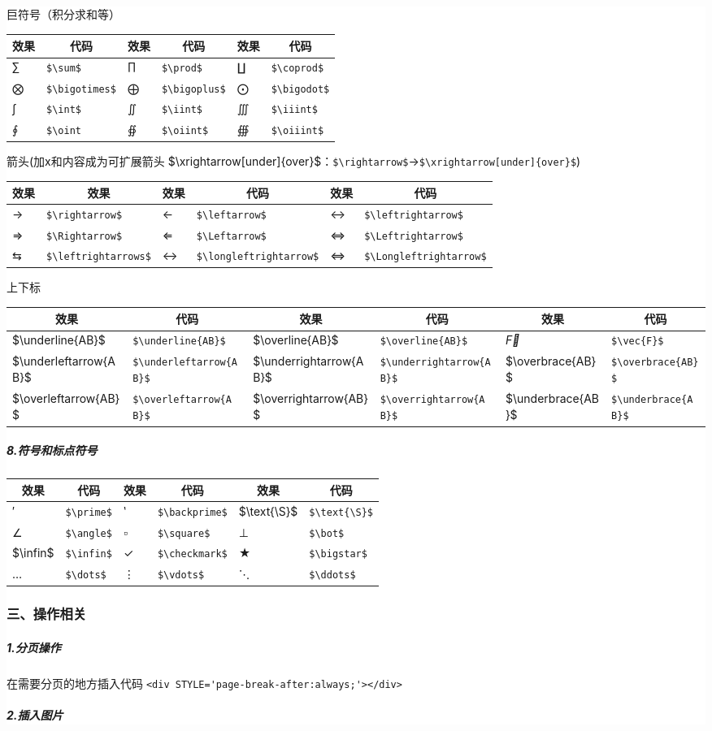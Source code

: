 巨符号（积分求和等）

| 效果         | 代码         | 效果        | 代码        | 效果       | 代码       |
| ------------ | ------------ | ----------- | ----------- | ---------- | ---------- |
| $\sum$       | `$\sum$ `      | $\prod$     | `$\prod$`     | $\coprod$  | `$\coprod$`  |
| $\bigotimes$ | `$\bigotimes$` | $\bigoplus$ | `$\bigoplus$` | $\bigodot$ | `$\bigodot$` |
| $\int$       | `$\int$`       | $\iint$      | `$\iint$`      | $\iiint$     | `$\iiint$`     |
| $\oint$      | `$\oint`      | $\oiint$     | `$\oiint$`     | $\oiiint$    | `$\oiiint$`    |

箭头(加x和内容成为可扩展箭头 $\xrightarrow[under]{over}$：`$\rightarrow$`$\rightarrow$`$\xrightarrow[under]{over}$`)

| 效果               | 效果                 | 效果                  | 代码                    | 效果                  | 代码                    |
| ------------------ | -------------------- | --------------------- | ----------------------- | --------------------- | ----------------------- |
| $\rightarrow$      | `$\rightarrow$`      | $\leftarrow$          | `$\leftarrow$`          | $\leftrightarrow$     | `$\leftrightarrow$`     |
| $\Rightarrow$      | `$\Rightarrow$`      | $\Leftarrow$          | `$\Leftarrow$`          | $\Leftrightarrow$     | `$\Leftrightarrow$`     |
| $\leftrightarrows$ | `$\leftrightarrows$` | $\longleftrightarrow$ | `$\longleftrightarrow$` | $\Longleftrightarrow$ | `$\Longleftrightarrow$` |

上下标

| 效果                  | 代码                    | 效果                   | 代码                     | 效果              | 代码                |
| --------------------- | ----------------------- | ---------------------- | ------------------------ | ----------------- | ------------------- |
| $\underline{AB}$      | `$\underline{AB}$`      | $\overline{AB}$        | `$\overline{AB}$`        | $\vec{F}$         | `$\vec{F}$`         |
| $\underleftarrow{AB}$ | `$\underleftarrow{AB}$` | $\underrightarrow{AB}$ | `$\underrightarrow{AB}$` | $\overbrace{AB}$  | `$\overbrace{AB}$`  |
| $\overleftarrow{AB}$  | `$\overleftarrow{AB}$`  | $\overrightarrow{AB}$  | `$\overrightarrow{AB}$`  | $\underbrace{AB}$ | `$\underbrace{AB}$` |



##### 8.符号和标点符号

| 效果     | 代码       | 效果         | 代码           | 效果        | 代码          |
| -------- | ---------- | ------------ | -------------- | ----------- | ------------- |
| $\prime$ | `$\prime$` | $\backprime$ | `$\backprime$` | $\text{\S}$ | `$\text{\S}$` |
| $\angle$ | `$\angle$` | $\square$    | `$\square$`    | $\bot$      | `$\bot$`      |
| $\infin$ | `$\infin$` | $\checkmark$ | `$\checkmark$` | $\bigstar$  | `$\bigstar$`  |
| $\dots$  | `$\dots$`  | $\vdots$     | `$\vdots$`     | $\ddots$    | `$\ddots$`    |



### 三、操作相关

##### 1.分页操作

在需要分页的地方插入代码
`<div STYLE='page-break-after:always;'></div>`

##### 2.插入图片


  [^a]: 脚注内容